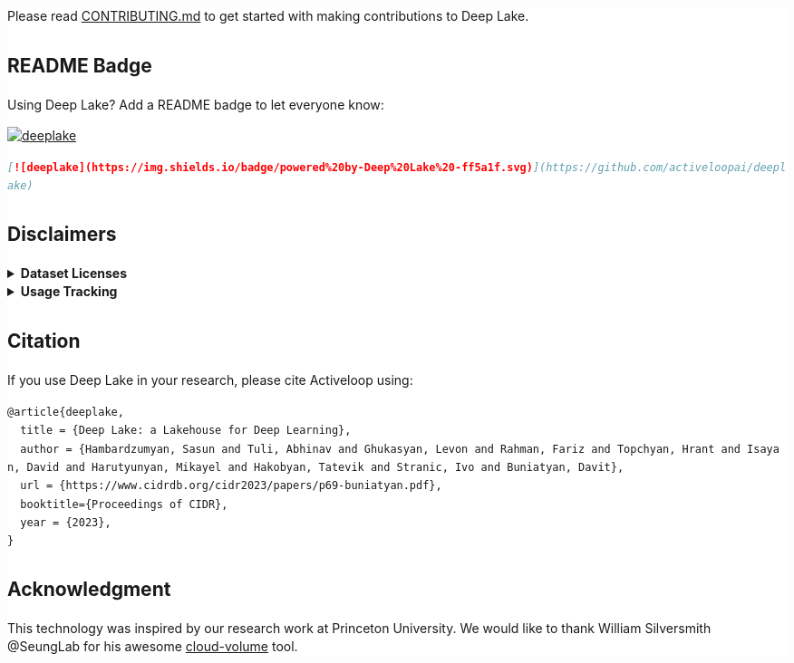 Please read [CONTRIBUTING.md](CONTRIBUTING.md) to get started with making contributions to Deep Lake.

## README Badge

Using Deep Lake? Add a README badge to let everyone know:

[![deeplake](https://img.shields.io/badge/powered%20by-Deep%20Lake%20-ff5a1f.svg)](https://github.com/activeloopai/deeplake)

```markdown
[![deeplake](https://img.shields.io/badge/powered%20by-Deep%20Lake%20-ff5a1f.svg)](https://github.com/activeloopai/deeplake)
```

## Disclaimers

<details><summary><b> Dataset Licenses</b></summary></details>

<details><summary><b> Usage Tracking</b></summary></details>

## Citation

If you use Deep Lake in your research, please cite Activeloop using:

```markdown
@article{deeplake,
  title = {Deep Lake: a Lakehouse for Deep Learning},
  author = {Hambardzumyan, Sasun and Tuli, Abhinav and Ghukasyan, Levon and Rahman, Fariz and Topchyan, Hrant and Isayan, David and Harutyunyan, Mikayel and Hakobyan, Tatevik and Stranic, Ivo and Buniatyan, Davit},
  url = {https://www.cidrdb.org/cidr2023/papers/p69-buniatyan.pdf},
  booktitle={Proceedings of CIDR},
  year = {2023},
}
```


## Acknowledgment

This technology was inspired by our research work at Princeton University. We would like to thank William Silversmith @SeungLab for his awesome [cloud-volume](https://github.com/seung-lab/cloud-volume) tool.
